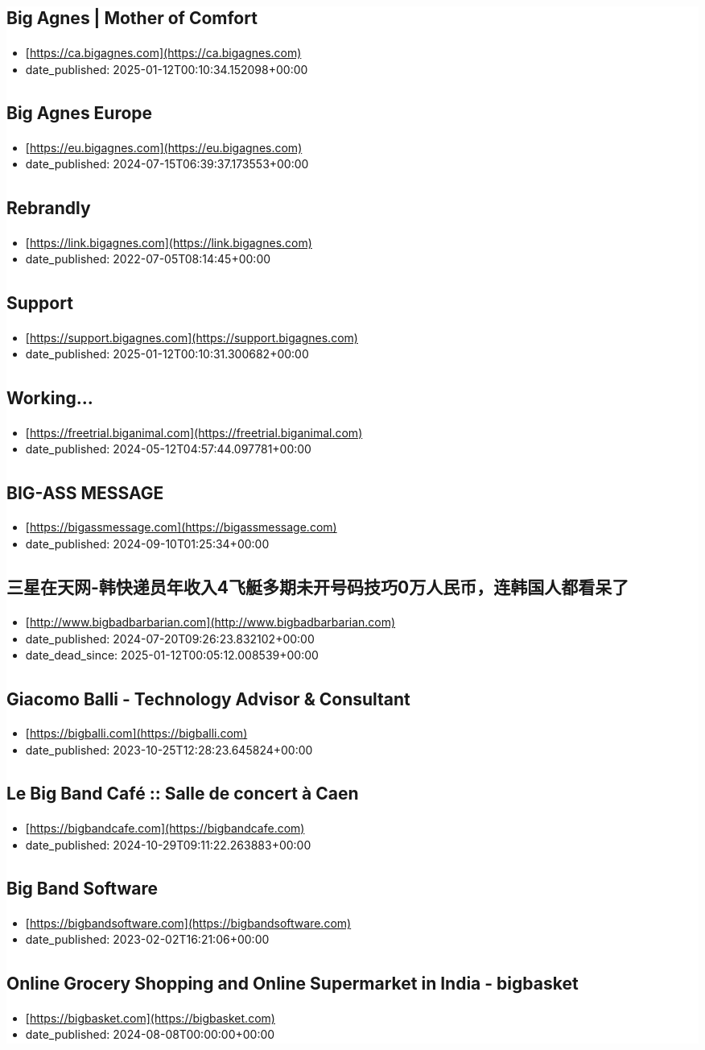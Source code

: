 ## Big Agnes | Mother of Comfort
 - [https://ca.bigagnes.com](https://ca.bigagnes.com)
 - date_published: 2025-01-12T00:10:34.152098+00:00

 ## Big Agnes Europe
 - [https://eu.bigagnes.com](https://eu.bigagnes.com)
 - date_published: 2024-07-15T06:39:37.173553+00:00

 ## Rebrandly
 - [https://link.bigagnes.com](https://link.bigagnes.com)
 - date_published: 2022-07-05T08:14:45+00:00

 ## Support
 - [https://support.bigagnes.com](https://support.bigagnes.com)
 - date_published: 2025-01-12T00:10:31.300682+00:00

 ## Working...
 - [https://freetrial.biganimal.com](https://freetrial.biganimal.com)
 - date_published: 2024-05-12T04:57:44.097781+00:00

 ## BIG-ASS MESSAGE
 - [https://bigassmessage.com](https://bigassmessage.com)
 - date_published: 2024-09-10T01:25:34+00:00

 ## 三星在天网-韩快递员年收入4飞艇多期未开号码技巧0万人民币，连韩国人都看呆了
 - [http://www.bigbadbarbarian.com](http://www.bigbadbarbarian.com)
 - date_published: 2024-07-20T09:26:23.832102+00:00
 - date_dead_since: 2025-01-12T00:05:12.008539+00:00

 ## Giacomo Balli - Technology Advisor & Consultant
 - [https://bigballi.com](https://bigballi.com)
 - date_published: 2023-10-25T12:28:23.645824+00:00

 ## Le Big Band Café :: Salle de concert à Caen
 - [https://bigbandcafe.com](https://bigbandcafe.com)
 - date_published: 2024-10-29T09:11:22.263883+00:00

 ## Big Band Software
 - [https://bigbandsoftware.com](https://bigbandsoftware.com)
 - date_published: 2023-02-02T16:21:06+00:00

 ## Online Grocery Shopping and Online Supermarket in India - bigbasket
 - [https://bigbasket.com](https://bigbasket.com)
 - date_published: 2024-08-08T00:00:00+00:00
